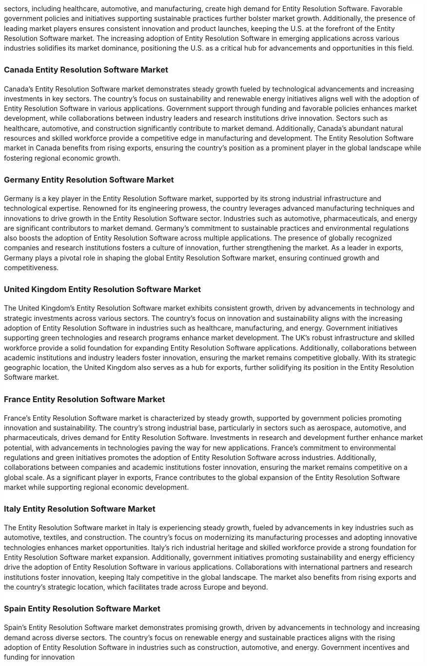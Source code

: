 sectors, including healthcare, automotive, and manufacturing, create high demand for Entity Resolution Software. Favorable government policies and initiatives supporting sustainable practices further bolster market growth. Additionally, the presence of leading market players ensures consistent innovation and product launches, keeping the U.S. at the forefront of the Entity Resolution Software market. The increasing adoption of Entity Resolution Software in emerging applications across various industries solidifies its market dominance, positioning the U.S. as a critical hub for advancements and opportunities in this field.</p><h3>Canada Entity Resolution Software Market</h3><p>Canada&rsquo;s Entity Resolution Software market demonstrates steady growth fueled by technological advancements and increasing investments in key sectors. The country&rsquo;s focus on sustainability and renewable energy initiatives aligns well with the adoption of Entity Resolution Software in various applications. Government support through funding and favorable policies enhances market development, while collaborations between industry leaders and research institutions drive innovation. Sectors such as healthcare, automotive, and construction significantly contribute to market demand. Additionally, Canada&rsquo;s abundant natural resources and skilled workforce provide a competitive edge in manufacturing and development. The Entity Resolution Software market in Canada benefits from rising exports, ensuring the country&rsquo;s position as a prominent player in the global landscape while fostering regional economic growth.</p><h3>Germany Entity Resolution Software Market</h3><p>Germany is a key player in the Entity Resolution Software market, supported by its strong industrial infrastructure and technological expertise. Renowned for its engineering prowess, the country leverages advanced manufacturing techniques and innovations to drive growth in the Entity Resolution Software sector. Industries such as automotive, pharmaceuticals, and energy are significant contributors to market demand. Germany&rsquo;s commitment to sustainable practices and environmental regulations also boosts the adoption of Entity Resolution Software across multiple applications. The presence of globally recognized companies and research institutions fosters a culture of innovation, further strengthening the market. As a leader in exports, Germany plays a pivotal role in shaping the global Entity Resolution Software market, ensuring continued growth and competitiveness.</p><h3>United Kingdom Entity Resolution Software Market</h3><p>The United Kingdom&rsquo;s Entity Resolution Software market exhibits consistent growth, driven by advancements in technology and strategic investments across various sectors. The country&rsquo;s focus on innovation and sustainability aligns with the increasing adoption of Entity Resolution Software in industries such as healthcare, manufacturing, and energy. Government initiatives supporting green technologies and research programs enhance market development. The UK&rsquo;s robust infrastructure and skilled workforce provide a solid foundation for expanding Entity Resolution Software applications. Additionally, collaborations between academic institutions and industry leaders foster innovation, ensuring the market remains competitive globally. With its strategic geographic location, the United Kingdom also serves as a hub for exports, further solidifying its position in the Entity Resolution Software market.</p><h3>France Entity Resolution Software Market</h3><p>France&rsquo;s Entity Resolution Software market is characterized by steady growth, supported by government policies promoting innovation and sustainability. The country&rsquo;s strong industrial base, particularly in sectors such as aerospace, automotive, and pharmaceuticals, drives demand for Entity Resolution Software. Investments in research and development further enhance market potential, with advancements in technologies paving the way for new applications. France&rsquo;s commitment to environmental regulations and green initiatives promotes the adoption of Entity Resolution Software across industries. Additionally, collaborations between companies and academic institutions foster innovation, ensuring the market remains competitive on a global scale. As a significant player in exports, France contributes to the global expansion of the Entity Resolution Software market while supporting regional economic development.</p><h3>Italy Entity Resolution Software Market</h3><p>The Entity Resolution Software market in Italy is experiencing steady growth, fueled by advancements in key industries such as automotive, textiles, and construction. The country&rsquo;s focus on modernizing its manufacturing processes and adopting innovative technologies enhances market opportunities. Italy&rsquo;s rich industrial heritage and skilled workforce provide a strong foundation for Entity Resolution Software market expansion. Additionally, government initiatives promoting sustainability and energy efficiency drive the adoption of Entity Resolution Software in various applications. Collaborations with international partners and research institutions foster innovation, keeping Italy competitive in the global landscape. The market also benefits from rising exports and the country&rsquo;s strategic location, which facilitates trade across Europe and beyond.</p><h3>Spain Entity Resolution Software Market</h3><p>Spain&rsquo;s Entity Resolution Software market demonstrates promising growth, driven by advancements in technology and increasing demand across diverse sectors. The country&rsquo;s focus on renewable energy and sustainable practices aligns with the rising adoption of Entity Resolution Software in industries such as construction, automotive, and energy. Government incentives and funding for innovation